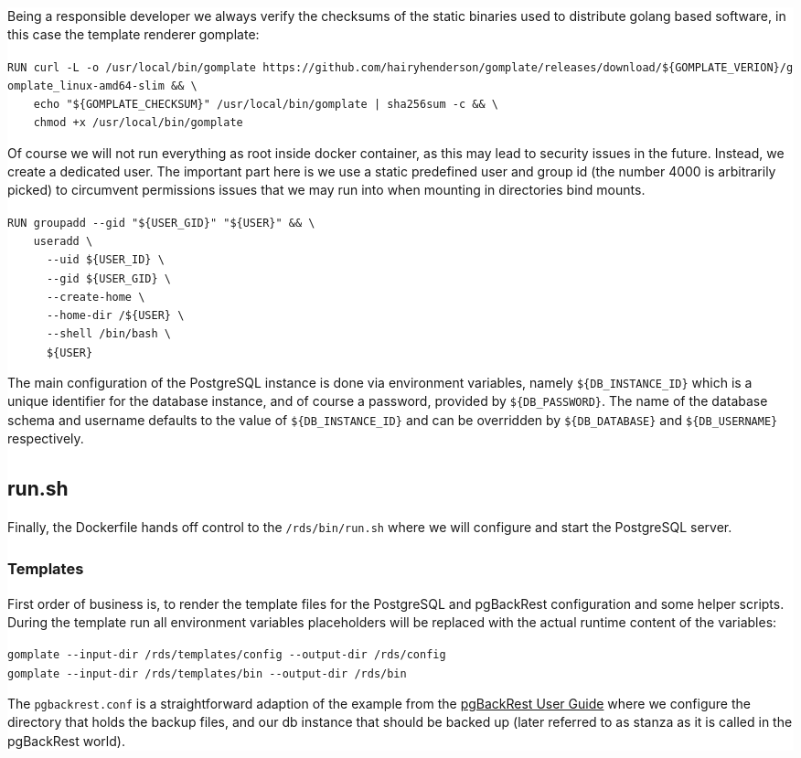 

Being a responsible developer we always verify the checksums of the static binaries used to distribute golang based software, in this case the template renderer gomplate:  


```
RUN curl -L -o /usr/local/bin/gomplate https://github.com/hairyhenderson/gomplate/releases/download/${GOMPLATE_VERION}/gomplate_linux-amd64-slim && \
    echo "${GOMPLATE_CHECKSUM}" /usr/local/bin/gomplate | sha256sum -c && \
    chmod +x /usr/local/bin/gomplate
```



Of course we will not run everything as root inside docker container, as this may lead to security issues in the future. Instead, we create a dedicated user. The important part here is we use a static predefined user and group id (the number 4000 is arbitrarily picked) to circumvent permissions issues that we may run into when mounting in directories bind mounts. 


```
RUN groupadd --gid "${USER_GID}" "${USER}" && \
    useradd \
      --uid ${USER_ID} \
      --gid ${USER_GID} \
      --create-home \
      --home-dir /${USER} \
      --shell /bin/bash \
      ${USER}
```



The main configuration of the PostgreSQL instance is done via environment variables, namely `${DB_INSTANCE_ID}` which is a unique identifier for the database instance, and of course a password, provided by `${DB_PASSWORD}`. The name of the database schema and username defaults to the value of `${DB_INSTANCE_ID}` and can be overridden by `${DB_DATABASE}` and `${DB_USERNAME}` respectively.

## run.sh

Finally, the Dockerfile hands off control to the `/rds/bin/run.sh` where we will configure and start the PostgreSQL server. 

### Templates

First order of business is, to render the template files for the PostgreSQL and pgBackRest configuration and some helper scripts. During the template run all environment variables placeholders will be replaced with the actual runtime content of the variables:


```
gomplate --input-dir /rds/templates/config --output-dir /rds/config
gomplate --input-dir /rds/templates/bin --output-dir /rds/bin
```



The `pgbackrest.conf` is a straightforward adaption of the example from the [pgBackRest User Guide](https://pgbackrest.org/user-guide.html) where we configure the directory that holds the backup files, and our db instance that should be backed up (later referred to as stanza as it is called in the pgBackRest world). 
